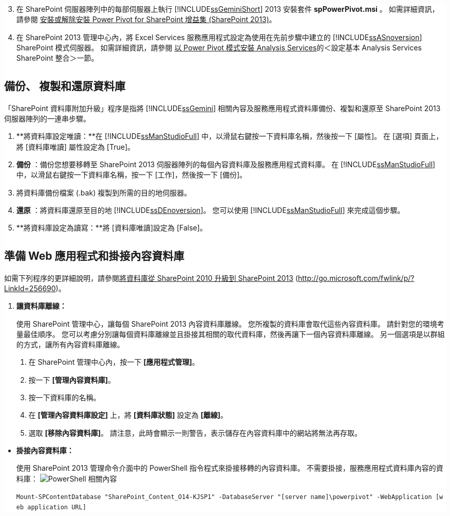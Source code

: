 3.  在 SharePoint 伺服器陣列中的每部伺服器上執行 [!INCLUDE[ssGeminiShort](../../../includes/ssgeminishort-md.md)] 2013 安裝套件 **spPowerPivot.msi** 。 如需詳細資訊，請參閱 [安裝或解除安裝 Power Pivot for SharePoint 增益集 &#40;SharePoint 2013&#41;](../../../analysis-services/instances/install-windows/install-or-uninstall-the-power-pivot-for-sharepoint-add-in-sharepoint-2013.md)。  
  
4.  在 SharePoint 2013 管理中心內，將 Excel Services 服務應用程式設定為使用在先前步驟中建立的 [!INCLUDE[ssASnoversion](../../../includes/ssasnoversion-md.md)] SharePoint 模式伺服器。 如需詳細資訊，請參閱 [以 Power Pivot 模式安裝 Analysis Services](../../../analysis-services/instances/install-windows/install-analysis-services-in-power-pivot-mode.md)的＜設定基本 Analysis Services SharePoint 整合＞一節。  
  
##  <a name="bkmk_backup_restore"></a>備份、 複製和還原資料庫  
 「SharePoint 資料庫附加升級」程序是指將 [!INCLUDE[ssGemini](../../../includes/ssgemini-md.md)] 相關內容及服務應用程式資料庫備份、複製和還原至 SharePoint 2013 伺服器陣列的一連串步驟。  
  
1.  **將資料庫設定唯讀：**在 [!INCLUDE[ssManStudioFull](../../../includes/ssmanstudiofull-md.md)] 中，以滑鼠右鍵按一下資料庫名稱，然後按一下 [屬性]。 在 [選項] 頁面上，將 [資料庫唯讀] 屬性設定為 [True]。  
  
2.  **備份** ：備份您想要移轉至 SharePoint 2013 伺服器陣列的每個內容資料庫及服務應用程式資料庫。 在 [!INCLUDE[ssManStudioFull](../../../includes/ssmanstudiofull-md.md)] 中，以滑鼠右鍵按一下資料庫名稱，按一下 [工作]，然後按一下 [備份]。  
  
3.  將資料庫備份檔案 (.bak) 複製到所需的目的地伺服器。  
  
4.  **還原** ：將資料庫還原至目的地 [!INCLUDE[ssDEnoversion](../../../includes/ssdenoversion-md.md)]。 您可以使用 [!INCLUDE[ssManStudioFull](../../../includes/ssmanstudiofull-md.md)] 來完成這個步驟。  
  
5.  **將資料庫設定為讀寫：**將 [資料庫唯讀]設定為 [False]。  
  
##  <a name="bkmk_prepare_mount_databases"></a>準備 Web 應用程式和掛接內容資料庫  
 如需下列程序的更詳細說明，請參閱[將資料庫從 SharePoint 2010 升級到 SharePoint 2013](http://go.microsoft.com/fwlink/p/?LinkId=256690) (http://go.microsoft.com/fwlink/p/?LinkId=256690)。  
  
1.  **讓資料庫離線：**  
  
     使用 SharePoint 管理中心，讓每個 SharePoint 2013 內容資料庫離線。 您所複製的資料庫會取代這些內容資料庫。 請針對您的環境考量最佳順序。 您可以考慮分別讓每個資料庫離線並且掛接其相關的取代資料庫，然後再讓下一個內容資料庫離線。 另一個選項是以群組的方式，讓所有內容資料庫離線。  
  
    1.  在 SharePoint 管理中心內，按一下 **[應用程式管理]**。  
  
    2.  按一下 **[管理內容資料庫]**。  
  
    3.  按一下資料庫的名稱。  
  
    4.  在 **[管理內容資料庫設定]** 上，將 **[資料庫狀態]** 設定為 **[離線]**。  
  
    5.  選取 **[移除內容資料庫]**。 請注意，此時會顯示一則警告，表示儲存在內容資料庫中的網站將無法再存取。  
  
-   **掛接內容資料庫：**  
  
     使用 SharePoint 2013 管理命令介面中的 PowerShell 指令程式來掛接移轉的內容資料庫。 不需要掛接，服務應用程式資料庫內容的資料庫： ![PowerShell 相關內容](../../../analysis-services/instances/install-windows/media/rs-powershellicon.jpg "PowerShell 相關內容")  
  
    ```  
    Mount-SPContentDatabase "SharePoint_Content_O14-KJSP1" -DatabaseServer "[server name]\powerpivot" -WebApplication [web application URL]  
    ```  
  